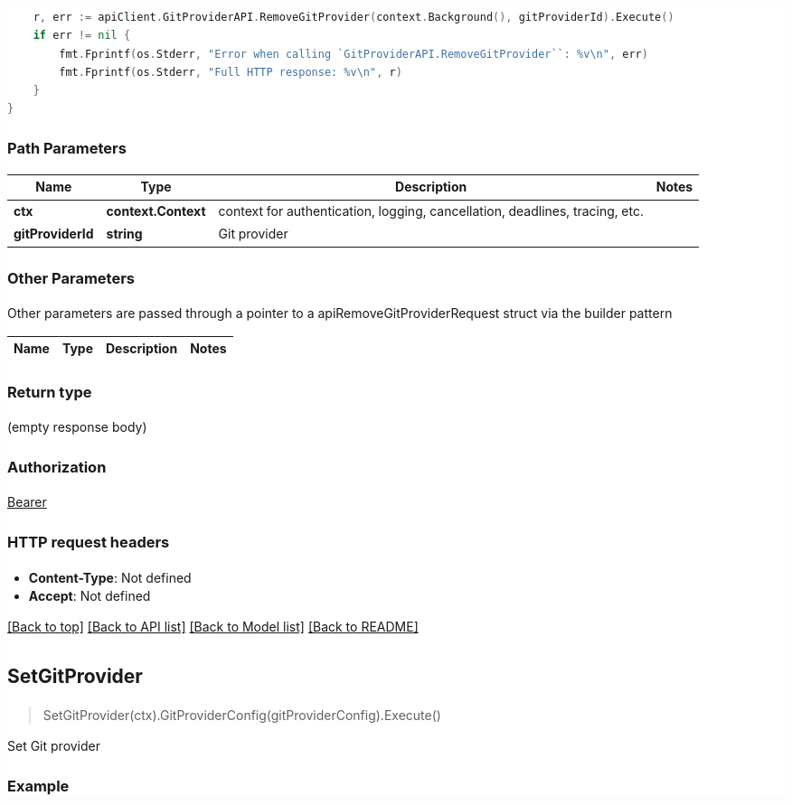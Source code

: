 ```go
	r, err := apiClient.GitProviderAPI.RemoveGitProvider(context.Background(), gitProviderId).Execute()
	if err != nil {
		fmt.Fprintf(os.Stderr, "Error when calling `GitProviderAPI.RemoveGitProvider``: %v\n", err)
		fmt.Fprintf(os.Stderr, "Full HTTP response: %v\n", r)
	}
}
```

### Path Parameters


Name | Type | Description  | Notes
------------- | ------------- | ------------- | -------------
**ctx** | **context.Context** | context for authentication, logging, cancellation, deadlines, tracing, etc.
**gitProviderId** | **string** | Git provider | 

### Other Parameters

Other parameters are passed through a pointer to a apiRemoveGitProviderRequest struct via the builder pattern


Name | Type | Description  | Notes
------------- | ------------- | ------------- | -------------


### Return type

 (empty response body)

### Authorization

[Bearer](../README.md#Bearer)

### HTTP request headers

- **Content-Type**: Not defined
- **Accept**: Not defined

[[Back to top]](#) [[Back to API list]](../README.md#documentation-for-api-endpoints)
[[Back to Model list]](../README.md#documentation-for-models)
[[Back to README]](../README.md)


## SetGitProvider

> SetGitProvider(ctx).GitProviderConfig(gitProviderConfig).Execute()

Set Git provider



### Example
